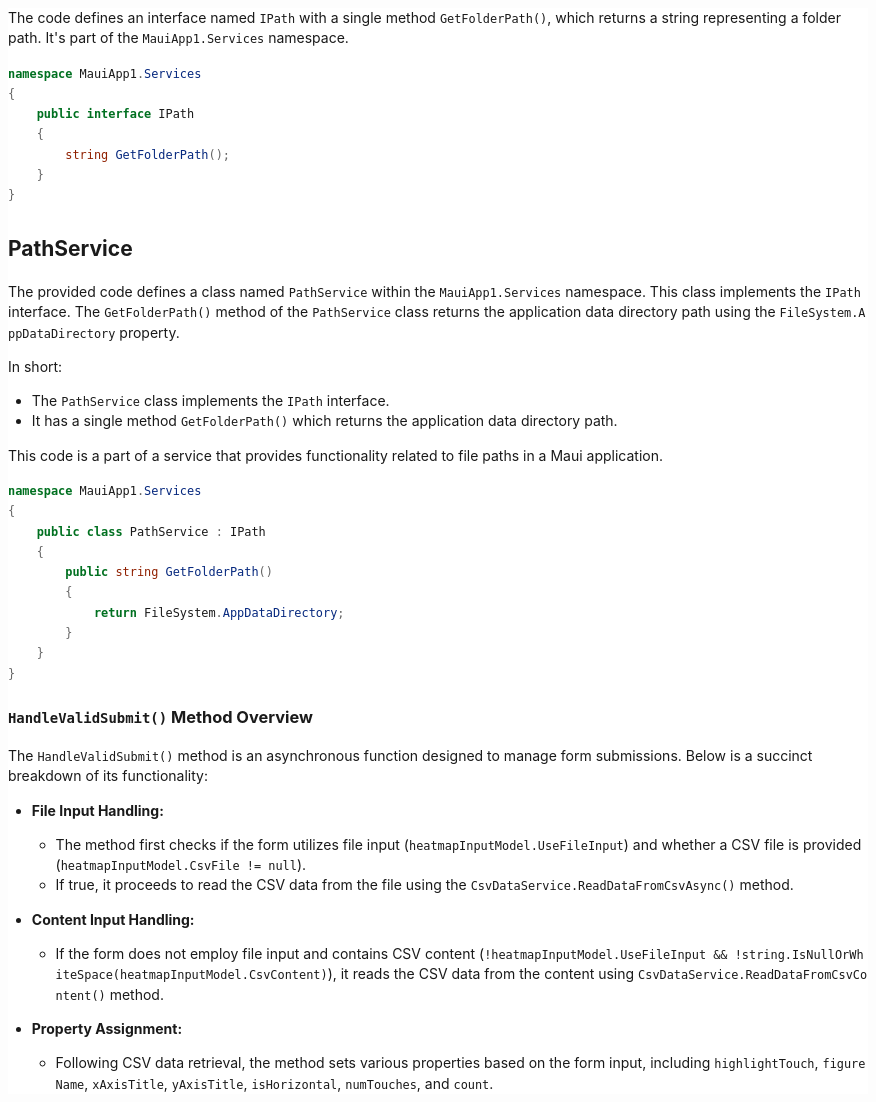 The code defines an interface named `IPath` with a single method `GetFolderPath()`, which returns a string representing a folder path. It's part of the `MauiApp1.Services` namespace.

```csharp
namespace MauiApp1.Services
{
    public interface IPath
    {
        string GetFolderPath();
    }
}
```

## PathService

The provided code defines a class named `PathService` within the `MauiApp1.Services` namespace. This class implements the `IPath` interface. The `GetFolderPath()` method of the `PathService` class returns the application data directory path using the `FileSystem.AppDataDirectory` property.

In short:
- The `PathService` class implements the `IPath` interface.
- It has a single method `GetFolderPath()` which returns the application data directory path.

This code is a part of a service that provides functionality related to file paths in a Maui application.

```csharp
namespace MauiApp1.Services
{
    public class PathService : IPath
    {
        public string GetFolderPath()
        {
            return FileSystem.AppDataDirectory;
        }
    }
}
```
### `HandleValidSubmit()` Method Overview

The `HandleValidSubmit()` method is an asynchronous function designed to manage form submissions. Below is a succinct breakdown of its functionality:

- **File Input Handling:**
  - The method first checks if the form utilizes file input (`heatmapInputModel.UseFileInput`) and whether a CSV file is provided (`heatmapInputModel.CsvFile != null`). 
  - If true, it proceeds to read the CSV data from the file using the `CsvDataService.ReadDataFromCsvAsync()` method.

- **Content Input Handling:**
  - If the form does not employ file input and contains CSV content (`!heatmapInputModel.UseFileInput && !string.IsNullOrWhiteSpace(heatmapInputModel.CsvContent)`), it reads the CSV data from the content using `CsvDataService.ReadDataFromCsvContent()` method.

- **Property Assignment:**
  - Following CSV data retrieval, the method sets various properties based on the form input, including `highlightTouch`, `figureName`, `xAxisTitle`, `yAxisTitle`, `isHorizontal`, `numTouches`, and `count`.
